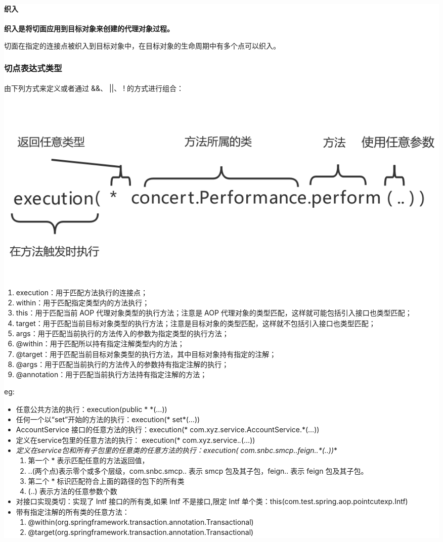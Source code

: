 #### 织入

**织入是将切面应用到目标对象来创建的代理对象过程。**

切面在指定的连接点被织入到目标对象中，在目标对象的生命周期中有多个点可以织入。



### 切点表达式类型

由下列方式来定义或者通过 &&、 ||、 ! 的方式进行组合：

![img](图片/1731440-20191024195308577-404592141.png)

1. execution：用于匹配方法执行的连接点；
1. within：用于匹配指定类型内的方法执行；
1. this：用于匹配当前 AOP 代理对象类型的执行方法；注意是 AOP 代理对象的类型匹配，这样就可能包括引入接口也类型匹配；
4. target：用于匹配当前目标对象类型的执行方法；注意是目标对象的类型匹配，这样就不包括引入接口也类型匹配；
5. args：用于匹配当前执行的方法传入的参数为指定类型的执行方法；
6. @within：用于匹配所以持有指定注解类型内的方法；
7. @target：用于匹配当前目标对象类型的执行方法，其中目标对象持有指定的注解；
8. @args：用于匹配当前执行的方法传入的参数持有指定注解的执行；
9. @annotation：用于匹配当前执行方法持有指定注解的方法；

eg:

- 任意公共方法的执行：execution(public * *(…))
- 任何一个以“set”开始的方法的执行：execution(* set*(…))
- AccountService 接口的任意方法的执行：execution(* com.xyz.service.AccountService.*(…))
- 定义在service包里的任意方法的执行： execution(* com.xyz.service.*.*(…))
- **定义在service包和所有子包里的任意类的任意方法的执行：execution(* com.snbc.smcp..feign..*(..))**
  1. 第一个 * 表示匹配任意的方法返回值，
  2.  ..(两个点)表示零个或多个层级，com.snbc.smcp.. 表示 smcp 包及其子包，feign.. 表示 feign 包及其子包。
  3. 第二个 * 标识匹配符合上面的路径的包下的所有类
  4. (..) 表示方法的任意参数个数
- 对接口实现类切：实现了 Intf 接口的所有类,如果 Intf 不是接口,限定 Intf 单个类：this(com.test.spring.aop.pointcutexp.Intf)
- 带有指定注解的所有类的任意方法：
  1. @within(org.springframework.transaction.annotation.Transactional)
  2. @target(org.springframework.transaction.annotation.Transactional)
